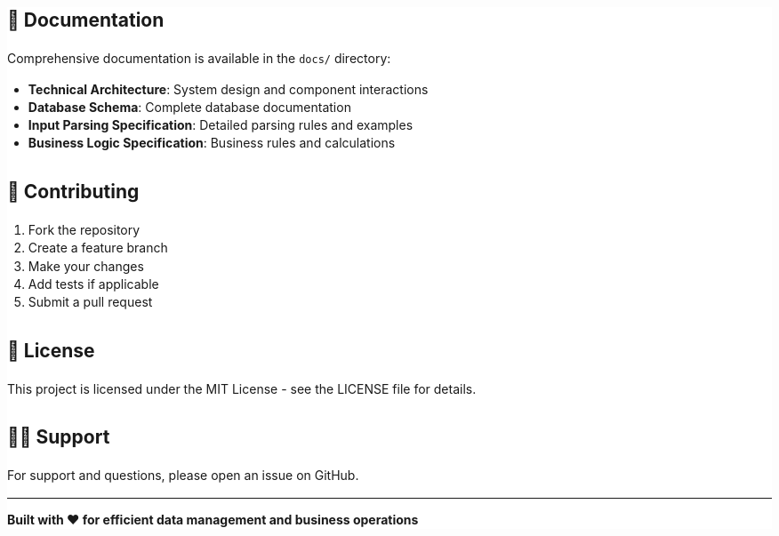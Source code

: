 ## 📝 Documentation

Comprehensive documentation is available in the `docs/` directory:

- **Technical Architecture**: System design and component interactions
- **Database Schema**: Complete database documentation
- **Input Parsing Specification**: Detailed parsing rules and examples
- **Business Logic Specification**: Business rules and calculations

## 🤝 Contributing

1. Fork the repository
2. Create a feature branch
3. Make your changes
4. Add tests if applicable
5. Submit a pull request

## 📄 License

This project is licensed under the MIT License - see the LICENSE file for details.

## 🙋‍♂️ Support

For support and questions, please open an issue on GitHub.

---

**Built with ❤️ for efficient data management and business operations**
